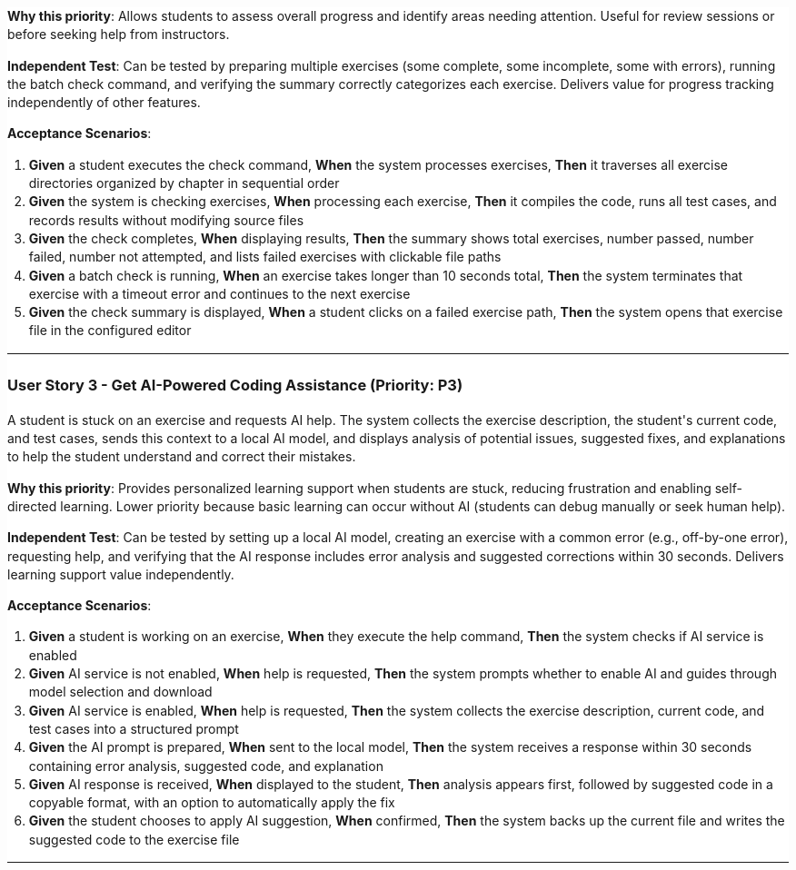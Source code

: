 **Why this priority**: Allows students to assess overall progress and identify areas needing attention. Useful for review sessions or before seeking help from instructors.

**Independent Test**: Can be tested by preparing multiple exercises (some complete, some incomplete, some with errors), running the batch check command, and verifying the summary correctly categorizes each exercise. Delivers value for progress tracking independently of other features.

**Acceptance Scenarios**:

1. **Given** a student executes the check command, **When** the system processes exercises, **Then** it traverses all exercise directories organized by chapter in sequential order
2. **Given** the system is checking exercises, **When** processing each exercise, **Then** it compiles the code, runs all test cases, and records results without modifying source files
3. **Given** the check completes, **When** displaying results, **Then** the summary shows total exercises, number passed, number failed, number not attempted, and lists failed exercises with clickable file paths
4. **Given** a batch check is running, **When** an exercise takes longer than 10 seconds total, **Then** the system terminates that exercise with a timeout error and continues to the next exercise
5. **Given** the check summary is displayed, **When** a student clicks on a failed exercise path, **Then** the system opens that exercise file in the configured editor

---

### User Story 3 - Get AI-Powered Coding Assistance (Priority: P3)

A student is stuck on an exercise and requests AI help. The system collects the exercise description, the student's current code, and test cases, sends this context to a local AI model, and displays analysis of potential issues, suggested fixes, and explanations to help the student understand and correct their mistakes.

**Why this priority**: Provides personalized learning support when students are stuck, reducing frustration and enabling self-directed learning. Lower priority because basic learning can occur without AI (students can debug manually or seek human help).

**Independent Test**: Can be tested by setting up a local AI model, creating an exercise with a common error (e.g., off-by-one error), requesting help, and verifying that the AI response includes error analysis and suggested corrections within 30 seconds. Delivers learning support value independently.

**Acceptance Scenarios**:

1. **Given** a student is working on an exercise, **When** they execute the help command, **Then** the system checks if AI service is enabled
2. **Given** AI service is not enabled, **When** help is requested, **Then** the system prompts whether to enable AI and guides through model selection and download
3. **Given** AI service is enabled, **When** help is requested, **Then** the system collects the exercise description, current code, and test cases into a structured prompt
4. **Given** the AI prompt is prepared, **When** sent to the local model, **Then** the system receives a response within 30 seconds containing error analysis, suggested code, and explanation
5. **Given** AI response is received, **When** displayed to the student, **Then** analysis appears first, followed by suggested code in a copyable format, with an option to automatically apply the fix
6. **Given** the student chooses to apply AI suggestion, **When** confirmed, **Then** the system backs up the current file and writes the suggested code to the exercise file

---